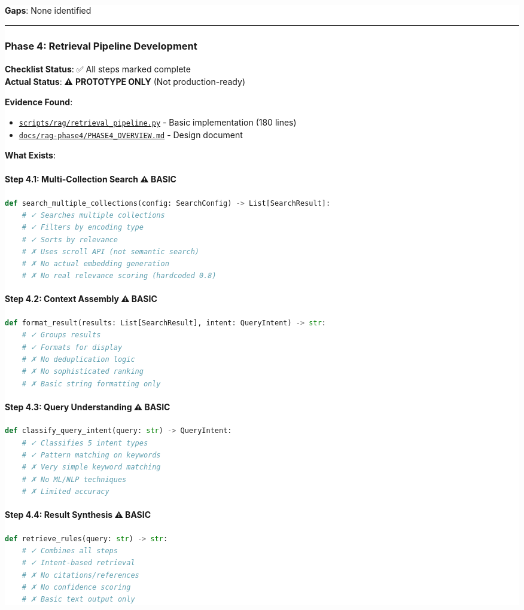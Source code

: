 **Gaps**: None identified

---

### Phase 4: Retrieval Pipeline Development

**Checklist Status**: ✅ All steps marked complete  
**Actual Status**: ⚠️ **PROTOTYPE ONLY** (Not production-ready)

**Evidence Found**:
- [`scripts/rag/retrieval_pipeline.py`](../scripts/rag/retrieval_pipeline.py) - Basic implementation (180 lines)
- [`docs/rag-phase4/PHASE4_OVERVIEW.md`](rag-phase4/PHASE4_OVERVIEW.md) - Design document

**What Exists**:

#### Step 4.1: Multi-Collection Search ⚠️ BASIC
```python
def search_multiple_collections(config: SearchConfig) -> List[SearchResult]:
    # ✓ Searches multiple collections
    # ✓ Filters by encoding type
    # ✓ Sorts by relevance
    # ✗ Uses scroll API (not semantic search)
    # ✗ No actual embedding generation
    # ✗ No real relevance scoring (hardcoded 0.8)
```

#### Step 4.2: Context Assembly ⚠️ BASIC
```python
def format_result(results: List[SearchResult], intent: QueryIntent) -> str:
    # ✓ Groups results
    # ✓ Formats for display
    # ✗ No deduplication logic
    # ✗ No sophisticated ranking
    # ✗ Basic string formatting only
```

#### Step 4.3: Query Understanding ⚠️ BASIC
```python
def classify_query_intent(query: str) -> QueryIntent:
    # ✓ Classifies 5 intent types
    # ✓ Pattern matching on keywords
    # ✗ Very simple keyword matching
    # ✗ No ML/NLP techniques
    # ✗ Limited accuracy
```

#### Step 4.4: Result Synthesis ⚠️ BASIC
```python
def retrieve_rules(query: str) -> str:
    # ✓ Combines all steps
    # ✓ Intent-based retrieval
    # ✗ No citations/references
    # ✗ No confidence scoring
    # ✗ Basic text output only
```
